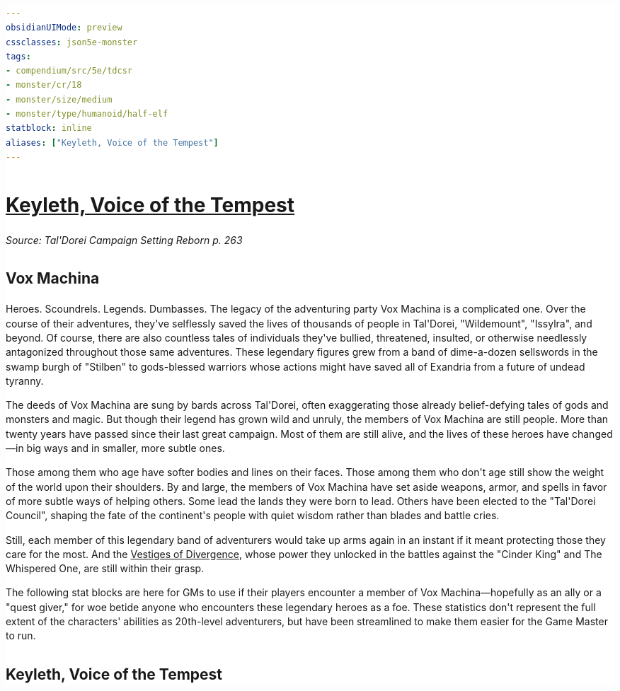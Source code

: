 ```yaml
---
obsidianUIMode: preview
cssclasses: json5e-monster
tags:
- compendium/src/5e/tdcsr
- monster/cr/18
- monster/size/medium
- monster/type/humanoid/half-elf
statblock: inline
aliases: ["Keyleth, Voice of the Tempest"]
---
```

# [Keyleth, Voice of the Tempest](Mechanics\bestiary\npc/keyleth-voice-of-the-tempest-tdcsr.md)
*Source: Tal'Dorei Campaign Setting Reborn p. 263*  

## Vox Machina

Heroes. Scoundrels. Legends. Dumbasses. The legacy of the adventuring party Vox Machina is a complicated one. Over the course of their adventures, they've selflessly saved the lives of thousands of people in Tal'Dorei, "Wildemount", "Issylra", and beyond. Of course, there are also countless tales of individuals they've bullied, threatened, insulted, or otherwise needlessly antagonized throughout those same adventures. These legendary figures grew from a band of dime-a-dozen sellswords in the swamp burgh of "Stilben" to gods-blessed warriors whose actions might have saved all of Exandria from a future of undead tyranny.

The deeds of Vox Machina are sung by bards across Tal'Dorei, often exaggerating those already belief-defying tales of gods and monsters and magic. But though their legend has grown wild and unruly, the members of Vox Machina are still people. More than twenty years have passed since their last great campaign. Most of them are still alive, and the lives of these heroes have changed—in big ways and in smaller, more subtle ones.

Those among them who age have softer bodies and lines on their faces. Those among them who don't age still show the weight of the world upon their shoulders. By and large, the members of Vox Machina have set aside weapons, armor, and spells in favor of more subtle ways of helping others. Some lead the lands they were born to lead. Others have been elected to the "Tal'Dorei Council", shaping the fate of the continent's people with quiet wisdom rather than blades and battle cries.

Still, each member of this legendary band of adventurers would take up arms again in an instant if it meant protecting those they care for the most. And the [Vestiges of Divergence](Mechanics/tables/vestiges-of-divergence-by-advancement-tdcsr.md), whose power they unlocked in the battles against the "Cinder King" and The Whispered One, are still within their grasp.

The following stat blocks are here for GMs to use if their players encounter a member of Vox Machina—hopefully as an ally or a "quest giver," for woe betide anyone who encounters these legendary heroes as a foe. These statistics don't represent the full extent of the characters' abilities as 20th-level adventurers, but have been streamlined to make them easier for the Game Master to run.

## Keyleth, Voice of the Tempest
